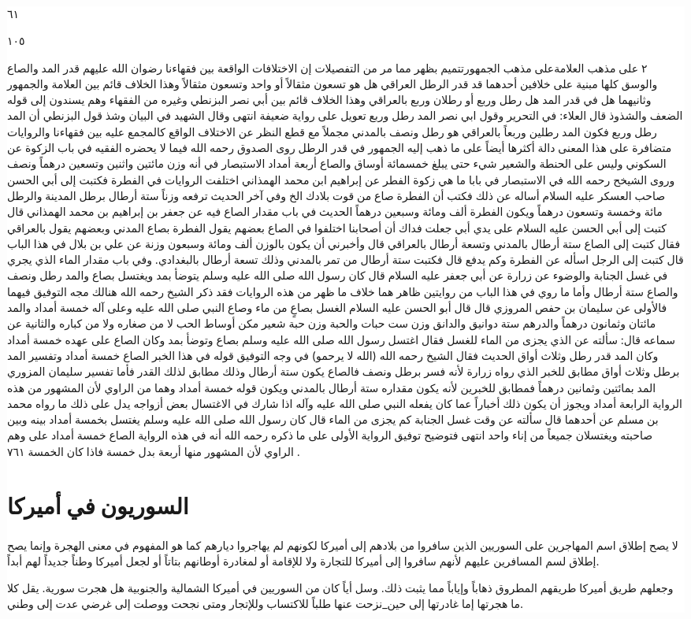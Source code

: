 

 ٦١ 



 ١٠٥ 



 ٢  على مذهب العلامةعلى مذهب الجمهورتتميم بظهر مما مر من التفصيلات إن الاختلافات الواقعة بين فقهاءنا رضوان الله عليهم قدر المد والصاع والوسق كلها مبنية على خلافين أحدهما قد قدر الرطل العراقي هل هو تسعون مثقالاً أو واحد وتسعون مثقالاً وهذا الخلاف قائم بين العلامة والجمهور وثانيهما هل في قدر المد هل رطل وربع أو رطلان وربع بالعراقي وهذا الخلاف قائم بين أبي نصر البزنطي وغيره من الفقهاء وهم يسندون إلى قوله الضعف والشذوذ قال العلاء: في التحرير وقول ابي نصر المد رطل وربع تعويل على رواية ضعيفة انتهى وقال الشهيد في البيان وشذ قول البزنطي أن المد رطل وربع فكون المد رطلين وربعاً بالعراقي هو رطل ونصف بالمدني مجملاً مع قطع النظر عن الاختلاف الواقع كالمجمع عليه بين فقهاءنا والروايات متضافرة على هذا المعنى دالة أكثرها أيضاً على ما ذهب إليه الجمهور في قدر الرطل روى الصدوق رحمه الله فيما لا يحضره الفقيه في باب الزكوة عن السكوني وليس على الحنطة والشعير شيء حتى يبلغ خمسمائة أوساق والصاع أربعة أمداد الاستبصار في أنه وزن مائتين واثنين وتسعين درهماً ونصف وروى الشيخح رحمه الله في الاستبصار في بابا ما هي زكوة الفطر عن إبراهيم ابن محمد الهمذاني اختلفت الروايات في الفطرة فكتبت إلى أبي الحسن صاحب العسكر عليه السلام أساله عن ذلك فكتب أن الفطرة صاع من قوت بلادك الخ وفي آخر الحديث ترفعه وزناً ستة أرطال برطل المدينة والرطل مائة وخمسة وتسعون درهماً ويكون الفطرة ألف ومائة وسبعين درهماً الحديث في باب مقدار الصاع فيه عن جعفر بن إبراهيم بن محمد الهمذاني قال كتبت إلى أبي الحسن عليه السلام على يدي أبي جعلت فداك أن أصحابنا اختلفوا في الصاع بعضهم يقول الفطرة بصاع المدني وبعضهم يقول بالعراقي   فقال كتبت إلى الصاع ستة أرطال بالمدني وتسعة أرطال بالعراقي قال وأخبرني أن يكون بالوزن ألف ومائة وسبعون وزنة عن علي بن بلال في هذا الباب قال كتبت إلى الرجل اسأله عن الفطرة وكم يدفع قال فكتبت ستة أرطال من تمر بالمدني وذلك تسعة أرطال بالبغدادي. وفي باب مقدار الماء الذي يجري في غسل الجنابة والوضوء عن زرارة عن أبي جعفر عليه السلام قال كان رسول الله صلى الله عليه وسلم يتوضأ بمد ويغتسل بصاع والمد رطل ونصف والصاع ستة أرطال وأما ما روي في هذا الباب من روايتين ظاهر هما خلاف ما ظهر من هذه الروايات فقد ذكر الشيخ رحمه الله هنالك مجه التوفيق فيهما فالأولى عن سليمان بن حفص المروزي قال قال أبو الحسن عليه السلام الغسل بصاعٍ من ماء وصاع النبي صلى الله عليه وعلى آله خمسة أمداد والمد مائتان وثمانون درهماً والدرهم ستة دوانيق والدانق وزن ست حبات والحبة وزن حبة شعير مكن أوساط الحب لا من صغاره ولا من كباره والثانية عن سماعه قال: سألته عن الذي يجزى من الماء للغسل فقال اغتسل رسول الله صلى الله عليه وسلم بصاع وتوضأ بمد وكان الصاع على عهده خمسة أمداد وكان المد قدر رطل وثلاث أواق الحديث فقال الشيخ رحمه الله (الله لا يرحمو) في وجه التوفيق قوله في هذا الخبر الصاع خمسة أمداد وتفسير المد برطل وثلاث أواق مطابق للخبر الذي رواه زرارة لأنه فسر برطل ونصف فالصاع يكون ستة أرطال وذلك مطابق لذلك القدر فأما تفسير سليمان المزوري المد بمائتين وثمانين درهماً فمطابق للخبرين لأنه يكون مقداره ستة أرطال بالمدني ويكون قوله خمسة أمداد وهما من الراوي لأن المشهور من هذه الرواية الرابعة أمداد ويجوز أن يكون ذلك أخباراً عما كان يفعله النبي صلى الله عليه وآله اذا شارك في الاغتسال بعض أزواجه يدل على ذلك ما رواه محمد بن مسلم عن أحدهما قال سألته عن وقت غسل الجنابة كم يجزى من الماء قال كان رسول الله صلى الله عليه وسلم يغتسل بخمسة أمداد بينه وبين صاحبته ويغتسلان جميعاً من إناء واحد انتهى فتوضيح توفيق الرواية الأولى على ما ذكره رحمه الله أنه في هذه الرواية الصاع خمسة أمداد على وهم الراوي لأن المشهور منها أربعة بدل خمسة فاذا كان الخمسة  ٧٦١  . 

 

#  السوريون في أميركا 



 لا يصح إطلاق اسم المهاجرين على السوريين الذين سافروا من بلادهم إلى أميركا لكونهم لم يهاجروا ديارهم كما هو المفهوم في معنى الهجرة وإنما يصح إطلاق لسم المسافرين عليهم لأنهم سافروا إلى أميركا للتجارة ولا للإقامة أو لمغادرة أوطانهم بتاتاً أو لجعل أميركا وطناً جديداً لهم أبداً. 



 وجعلهم طريق أميركا طريقهم المطروق ذهاباً وإياباً مما يثبت ذلك. وسل أياً كان من السوريين في أميركا الشمالية والجنوبية هل هجرت سورية. يقل كلا ما هجرتها إما غادرتها إلى حين_نزحت عنها طلباً للاكتساب وللإتجار ومتى نجحت ووصلت إلى غرضي عدت إلى وطني. 
